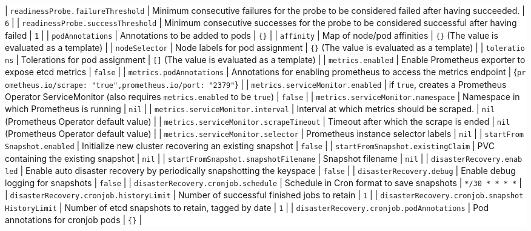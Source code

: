 | `readinessProbe.failureThreshold`                 | Minimum consecutive failures for the probe to be considered failed after having succeeded.                                                                | `6`                                                         |
| `readinessProbe.successThreshold`                 | Minimum consecutive successes for the probe to be considered successful after having failed                                                               | `1`                                                         |
| `podAnnotations`                                  | Annotations to be added to pods                                                                                                                           | `{}`                                                        |
| `affinity`                                        | Map of node/pod affinities                                                                                                                                | `{}` (The value is evaluated as a template)                 |
| `nodeSelector`                                    | Node labels for pod assignment                                                                                                                            | `{}` (The value is evaluated as a template)                 |
| `tolerations`                                     | Tolerations for pod assignment                                                                                                                            | `[]` (The value is evaluated as a template)                 |
| `metrics.enabled`                                 | Enable Prometheus exporter to expose etcd metrics                                                                                                         | `false`                                                     |
| `metrics.podAnnotations`                          | Annotations for enabling prometheus to access the metrics endpoint                                                                                        | {`prometheus.io/scrape: "true",prometheus.io/port: "2379"`} |
| `metrics.serviceMonitor.enabled`                  | if `true`, creates a Prometheus Operator ServiceMonitor (also requires `metrics.enabled` to be `true`)                                                    | `false`                                                     |
| `metrics.serviceMonitor.namespace`                | Namespace in which Prometheus is running                                                                                                                  | `nil`                                                       |
| `metrics.serviceMonitor.interval`                 | Interval at which metrics should be scraped.                                                                                                              | `nil` (Prometheus Operator default value)                   |
| `metrics.serviceMonitor.scrapeTimeout`            | Timeout after which the scrape is ended                                                                                                                   | `nil` (Prometheus Operator default value)                   |
| `metrics.serviceMonitor.selector`                 | Prometheus instance selector labels                                                                                                                       | `nil`                                                       |
| `startFromSnapshot.enabled`                       | Initialize new cluster recovering an existing snapshot                                                                                                    | `false`                                                     |
| `startFromSnapshot.existingClaim`                 | PVC containing the existing snapshot                                                                                                                      | `nil`                                                       |
| `startFromSnapshot.snapshotFilename`              | Snapshot filename                                                                                                                                         | `nil`                                                       |
| `disasterRecovery.enabled`                        | Enable auto disaster recovery by periodically snapshotting the keyspace                                                                                   | `false`                                                     |
| `disasterRecovery.debug`                          | Enable debug logging for snapshots                                                                                                                        | `false`                                                     |
| `disasterRecovery.cronjob.schedule`               | Schedule in Cron format to save snapshots                                                                                                                 | `*/30 * * * *`                                              |
| `disasterRecovery.cronjob.historyLimit`           | Number of successful finished jobs to retain                                                                                                              | `1`                                                         |
| `disasterRecovery.cronjob.snapshotHistoryLimit`   | Number of etcd snapshots to retain, tagged by date                                                                                                        | `1`                                                         |
| `disasterRecovery.cronjob.podAnnotations`         | Pod annotations for cronjob pods                                                                                                                          | `{}`                                                        |
